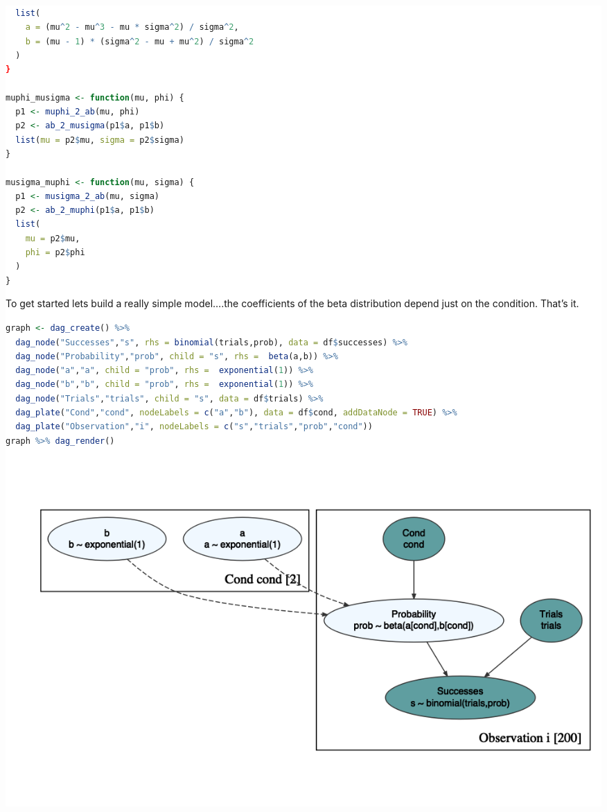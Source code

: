 ``` r
  list(
    a = (mu^2 - mu^3 - mu * sigma^2) / sigma^2,
    b = (mu - 1) * (sigma^2 - mu + mu^2) / sigma^2
  )
}

muphi_musigma <- function(mu, phi) {
  p1 <- muphi_2_ab(mu, phi)
  p2 <- ab_2_musigma(p1$a, p1$b)
  list(mu = p2$mu, sigma = p2$sigma)
}

musigma_muphi <- function(mu, sigma) {
  p1 <- musigma_2_ab(mu, sigma)
  p2 <- ab_2_muphi(p1$a, p1$b)
  list(
    mu = p2$mu,
    phi = p2$phi
  )
}
```

To get started lets build a really simple model….the coefficients of the
beta distribution depend just on the condition. That’s it.

``` r
graph <- dag_create() %>%
  dag_node("Successes","s", rhs = binomial(trials,prob), data = df$successes) %>%
  dag_node("Probability","prob", child = "s", rhs =  beta(a,b)) %>%
  dag_node("a","a", child = "prob", rhs =  exponential(1)) %>%
  dag_node("b","b", child = "prob", rhs =  exponential(1)) %>%  
  dag_node("Trials","trials", child = "s", data = df$trials) %>%
  dag_plate("Cond","cond", nodeLabels = c("a","b"), data = df$cond, addDataNode = TRUE) %>%  
  dag_plate("Observation","i", nodeLabels = c("s","trials","prob","cond"))
graph %>% dag_render()
```

![](causact_AB_files/figure-gfm/unnamed-chunk-26-1.png)
